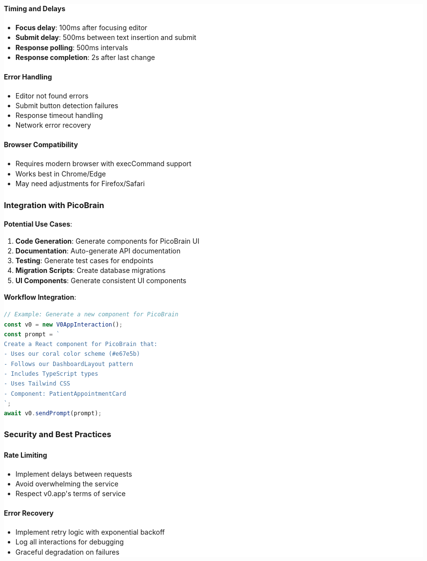 #### Timing and Delays
- **Focus delay**: 100ms after focusing editor
- **Submit delay**: 500ms between text insertion and submit
- **Response polling**: 500ms intervals
- **Response completion**: 2s after last change

#### Error Handling
- Editor not found errors
- Submit button detection failures
- Response timeout handling
- Network error recovery

#### Browser Compatibility
- Requires modern browser with execCommand support
- Works best in Chrome/Edge
- May need adjustments for Firefox/Safari

### Integration with PicoBrain

**Potential Use Cases**:
1. **Code Generation**: Generate components for PicoBrain UI
2. **Documentation**: Auto-generate API documentation
3. **Testing**: Generate test cases for endpoints
4. **Migration Scripts**: Create database migrations
5. **UI Components**: Generate consistent UI components

**Workflow Integration**:
```javascript
// Example: Generate a new component for PicoBrain
const v0 = new V0AppInteraction();
const prompt = `
Create a React component for PicoBrain that:
- Uses our coral color scheme (#e67e5b)
- Follows our DashboardLayout pattern
- Includes TypeScript types
- Uses Tailwind CSS
- Component: PatientAppointmentCard
`;
await v0.sendPrompt(prompt);
```

### Security and Best Practices

#### Rate Limiting
- Implement delays between requests
- Avoid overwhelming the service
- Respect v0.app's terms of service

#### Error Recovery
- Implement retry logic with exponential backoff
- Log all interactions for debugging
- Graceful degradation on failures
